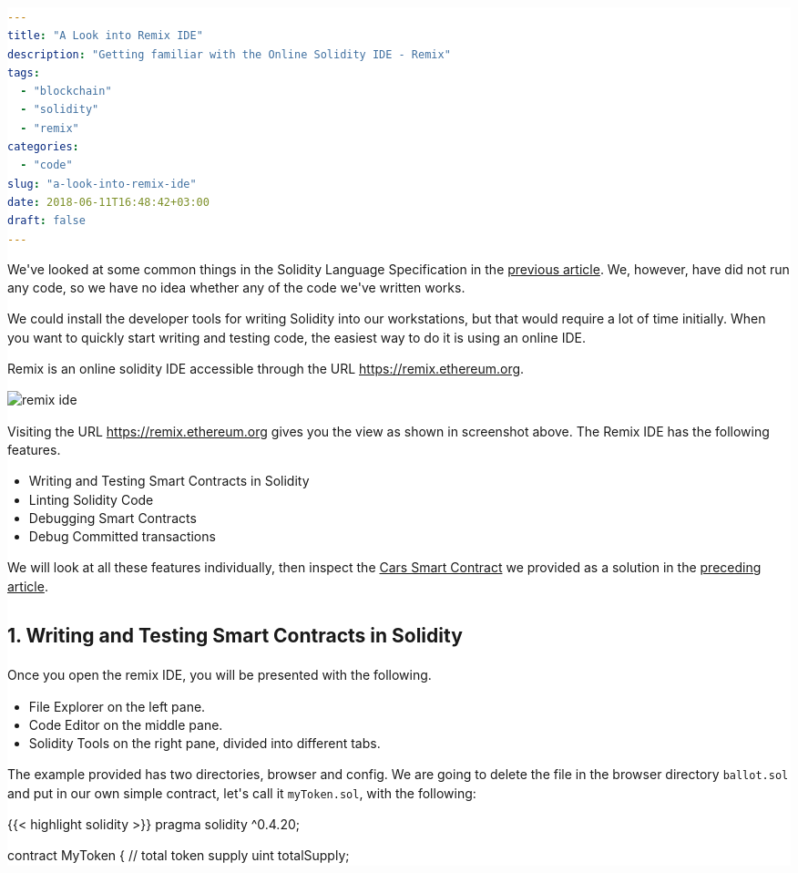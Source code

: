```yaml
---
title: "A Look into Remix IDE"
description: "Getting familiar with the Online Solidity IDE - Remix"
tags:
  - "blockchain"
  - "solidity"
  - "remix"
categories:
  - "code"
slug: "a-look-into-remix-ide"
date: 2018-06-11T16:48:42+03:00
draft: false
---
```


We've looked at some common things in the Solidity Language Specification in the [previous article](https://gangachris.com/posts/introduction-to-solidity/). We, however, have did not run any code, so we have no idea whether any of the code we've written works.

We could install the developer tools for writing Solidity into our workstations, but that would require a lot of time initially. When you want to quickly start writing and testing code, the easiest way to do it is using an online IDE.

Remix is an online solidity IDE accessible through the URL https://remix.ethereum.org.

![remix ide](/remix-ide-01.png)

Visiting the URL https://remix.ethereum.org gives you the view as shown in screenshot above. The Remix IDE has the following features.

  - Writing and Testing Smart Contracts in Solidity
  - Linting Solidity Code
  - Debugging Smart Contracts
  - Debug Committed transactions

We will look at all these features individually, then inspect the [Cars Smart Contract](https://gist.github.com/gangachris/2337e3f526f58f1d33a9e7b074a42ad1) we provided as a solution in the [preceding article](https://gangachris.com/posts/introduction-to-solidity/).

## 1. Writing and Testing Smart Contracts in Solidity
Once you open the remix IDE, you will be presented with the following.

  - File Explorer on the left pane.
  - Code Editor on the middle pane.
  - Solidity Tools on the right pane, divided into different tabs.

The example provided has two directories, browser and config. We are going to delete the file in the browser directory `ballot.sol` and put in our own simple contract, let's call it `myToken.sol`, with the following:

{{< highlight solidity >}}
pragma solidity ^0.4.20;

contract MyToken {
    // total token supply
    uint totalSupply;
